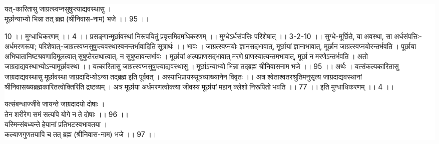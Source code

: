 यत्-कारितासु जाग्रत्स्वप्नसुषुप्त्याद्यवस्थासु ।  
मूर्छान्याभ्यो भिन्ना तत् ब्रह्म (श्रीनिवास-नाम) भजे ।। 95 ।।  
  
10 ।। मुग्धाधिकरणम् ।। 4 ।। प्रसङ्गान्मूर्छावस्थां निरूपयितुं प्रवृत्तमिदमधिकरणम् ।। मुग्धेऽर्धसंपत्तिः परिशेषात् ।। 3-2-10 ।। सुग्धे-मूर्छिते, या अवस्था, सा अर्धसंपत्तिः-अर्धमरणरूपा; परिशेषात्-जाग्रत्स्वप्नसुषुप्त्यवस्थास्वनन्तर्भावादिति सूत्रार्थः ।। भावः । जाग्रत्स्वप्नयोः ज्ञानसद्भावात्, मूर्छायां ज्ञानाभावात्, मूर्छान जाग्रत्स्वप्नयोरन्तर्भवति । पूर्छाया अभिघातानिष्टश्रवणादिमूलत्वात् सुषुप्तेरतथात्वात्, न सुषुप्तावन्तर्भावः । मूर्छायां अल्पप्राणसद्भावात् मरणे प्राणस्यात्यन्तमभावात्, मूर्छा न मरणेऽन्तर्भवति । अतो जाग्रदाद्यवस्थाभ्योऽन्यामूर्छावस्था ।। यत्कारितासु जाग्रत्स्वप्नसुषुप्त्याद्यवस्थासु । मूर्छाऽन्याभ्यो भिन्ना तद्ब्रह्म श्रीनिवासनाम भजे ।। 95 ।। अर्थः । यत्संकल्पकारितासु जाग्रदाद्यवस्थासु मूर्छावस्था जाग्रदादिभ्योऽन्या तद्ब्रह्म इति पूर्ववत् । अस्याभिप्रायस्सूत्रव्याख्यानेन विवृतः ।। अत्र श्वेताश्वतरश्रुतिमनुसृत्य जाग्रदाद्यवस्थानां श्रीनिवासख्यब्रह्मकारितत्वोक्तिरिति द्रष्टव्यम् । अत्र मूर्छाया अर्धमरणत्वोक्त्या जीवस्य मूर्छायां महान् क्लेशो निरूपितो भवति ।। 77 ।। इति मुग्धाधिकरणम् ।। 4 ।।

यत्संबन्धाज्जीवे जायन्ते जाग्रदादयो दोषाः ।  
तेन शरीरेण समं सत्यपि योगे न ते दोषाः ।। 96 ।।  
यस्मिन्संबध्यन्ते हेयानां प्रतिभटस्वभावतया ।  
कल्याणगुणतयापि च तत् ब्रह्म (श्रीनिवास-नाम) भजे ।। 97 ।।  
  